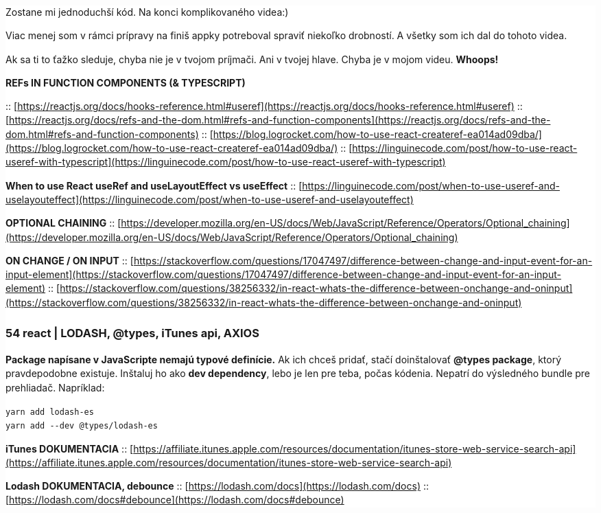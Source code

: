 Zostane mi jednoduchší kód. Na konci komplikovaného videa:)

Viac menej som v rámci prípravy na finiš appky potreboval spraviť niekoľko drobností. A všetky som ich dal do tohoto videa.

Ak sa ti to ťažko sleduje, chyba nie je v tvojom príjmači. Ani v tvojej hlave.
Chyba je v mojom videu.
**Whoops!**

**REFs IN FUNCTION COMPONENTS (& TYPESCRIPT)**

:: [https://reactjs.org/docs/hooks-reference.html#useref](https://reactjs.org/docs/hooks-reference.html#useref)
:: [https://reactjs.org/docs/refs-and-the-dom.html#refs-and-function-components](https://reactjs.org/docs/refs-and-the-dom.html#refs-and-function-components)
:: [https://blog.logrocket.com/how-to-use-react-createref-ea014ad09dba/](https://blog.logrocket.com/how-to-use-react-createref-ea014ad09dba/)
:: [https://linguinecode.com/post/how-to-use-react-useref-with-typescript](https://linguinecode.com/post/how-to-use-react-useref-with-typescript)

**When to use React useRef and useLayoutEffect vs useEffect**
:: [https://linguinecode.com/post/when-to-use-useref-and-uselayouteffect](https://linguinecode.com/post/when-to-use-useref-and-uselayouteffect)

**OPTIONAL CHAINING**
:: [https://developer.mozilla.org/en-US/docs/Web/JavaScript/Reference/Operators/Optional_chaining](https://developer.mozilla.org/en-US/docs/Web/JavaScript/Reference/Operators/Optional_chaining)

**ON CHANGE / ON INPUT**
:: [https://stackoverflow.com/questions/17047497/difference-between-change-and-input-event-for-an-input-element](https://stackoverflow.com/questions/17047497/difference-between-change-and-input-event-for-an-input-element)
:: [https://stackoverflow.com/questions/38256332/in-react-whats-the-difference-between-onchange-and-oninput](https://stackoverflow.com/questions/38256332/in-react-whats-the-difference-between-onchange-and-oninput)

### 54 react | LODASH, @types, iTunes api, AXIOS

**Package napísane v JavaScripte nemajú typové definície.**
Ak ich chceš pridať, stačí doinštalovať **@types package**, ktorý pravdepodobne existuje. Inštaluj ho ako **dev dependency**, lebo je len pre teba, počas kódenia. Nepatrí do výsledného bundle pre prehliadač.
Napríklad:

```
yarn add lodash-es
yarn add --dev @types/lodash-es
```

**iTunes DOKUMENTACIA**
:: [https://affiliate.itunes.apple.com/resources/documentation/itunes-store-web-service-search-api](https://affiliate.itunes.apple.com/resources/documentation/itunes-store-web-service-search-api)

**Lodash DOKUMENTACIA, debounce**
:: [https://lodash.com/docs](https://lodash.com/docs)
:: [https://lodash.com/docs#debounce](https://lodash.com/docs#debounce)

